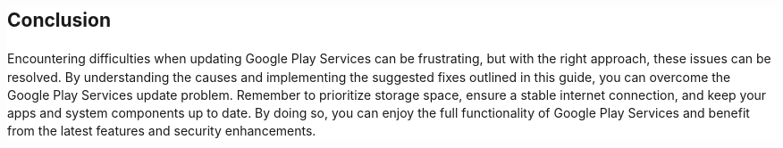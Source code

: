 ## Conclusion

Encountering difficulties when updating Google Play Services can be frustrating, but with the right approach, these issues can be resolved. By understanding the causes and implementing the suggested fixes outlined in this guide, you can overcome the Google Play Services update problem. Remember to prioritize storage space, ensure a stable internet connection, and keep your apps and system components up to date. By doing so, you can enjoy the full functionality of Google Play Services and benefit from the latest features and security enhancements.



<ins class="adsbygoogle"
     style="display:block"
     data-ad-client="ca-pub-7571918770474297"
     data-ad-slot="8358498916"
     data-ad-format="auto"
     data-full-width-responsive="true"></ins>

